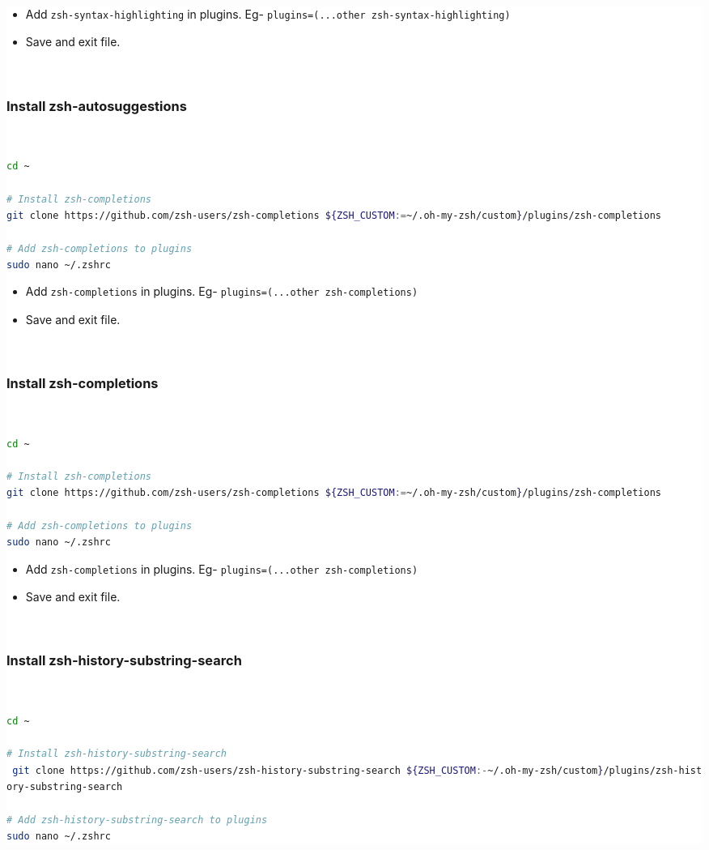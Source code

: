 - Add `zsh-syntax-highlighting` in plugins. Eg- `plugins=(...other zsh-syntax-highlighting)`

- Save and exit file.
  
</br>

### Install zsh-autosuggestions

</br>

```bash
cd ~

# Install zsh-completions
git clone https://github.com/zsh-users/zsh-completions ${ZSH_CUSTOM:=~/.oh-my-zsh/custom}/plugins/zsh-completions

# Add zsh-completions to plugins
sudo nano ~/.zshrc

```

- Add `zsh-completions` in plugins. Eg- `plugins=(...other zsh-completions)`

- Save and exit file.

</br>

### Install zsh-completions

</br>

```bash
cd ~

# Install zsh-completions
git clone https://github.com/zsh-users/zsh-completions ${ZSH_CUSTOM:=~/.oh-my-zsh/custom}/plugins/zsh-completions

# Add zsh-completions to plugins
sudo nano ~/.zshrc

```

- Add `zsh-completions` in plugins. Eg- `plugins=(...other zsh-completions)`

- Save and exit file.
  
</br>

### Install zsh-history-substring-search

</br>

```bash
cd ~

# Install zsh-history-substring-search
 git clone https://github.com/zsh-users/zsh-history-substring-search ${ZSH_CUSTOM:-~/.oh-my-zsh/custom}/plugins/zsh-history-substring-search

# Add zsh-history-substring-search to plugins
sudo nano ~/.zshrc

```
